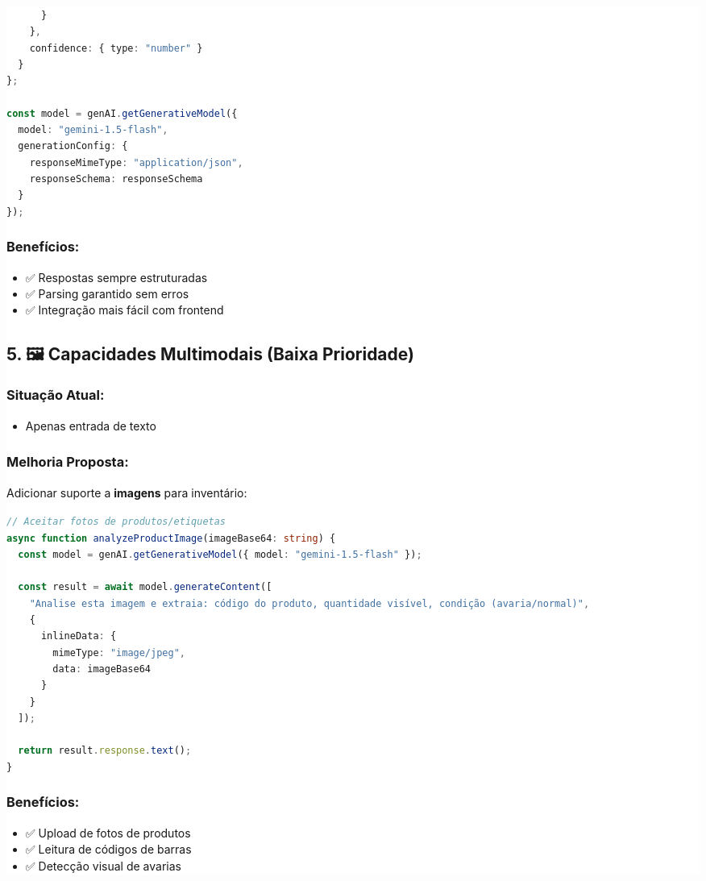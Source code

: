 ```typescript
      }
    },
    confidence: { type: "number" }
  }
};

const model = genAI.getGenerativeModel({
  model: "gemini-1.5-flash",
  generationConfig: {
    responseMimeType: "application/json",
    responseSchema: responseSchema
  }
});
```

### Benefícios:
- ✅ Respostas sempre estruturadas
- ✅ Parsing garantido sem erros
- ✅ Integração mais fácil com frontend

## 5. 🖼️ Capacidades Multimodais (Baixa Prioridade)

### Situação Atual:
- Apenas entrada de texto

### Melhoria Proposta:
Adicionar suporte a **imagens** para inventário:

```typescript
// Aceitar fotos de produtos/etiquetas
async function analyzeProductImage(imageBase64: string) {
  const model = genAI.getGenerativeModel({ model: "gemini-1.5-flash" });
  
  const result = await model.generateContent([
    "Analise esta imagem e extraia: código do produto, quantidade visível, condição (avaria/normal)",
    {
      inlineData: {
        mimeType: "image/jpeg",
        data: imageBase64
      }
    }
  ]);
  
  return result.response.text();
}
```

### Benefícios:
- ✅ Upload de fotos de produtos
- ✅ Leitura de códigos de barras
- ✅ Detecção visual de avarias
